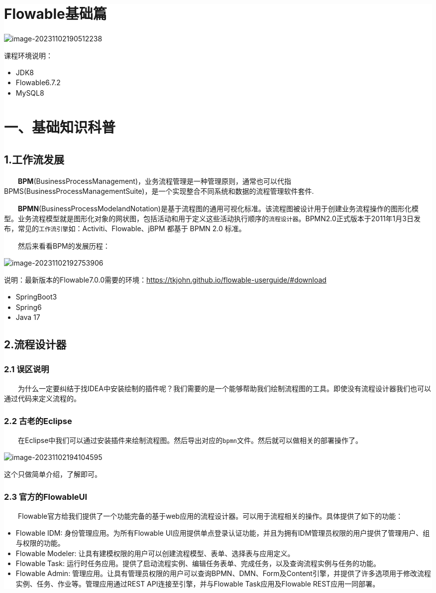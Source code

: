 # Flowable基础篇

![image-20231102190512238](http://cdn.llinp.cn/imgs/202409201118709.png)

课程环境说明：

- JDK8
- Flowable6.7.2
- MySQL8



# 一、基础知识科普

## 1.工作流发展

&emsp;&emsp;**BPM**(BusinessProcessManagement)，业务流程管理是一种管理原则，通常也可以代指BPMS(BusinessProcessManagementSuite)，是一个实现整合不同系统和数据的流程管理软件套件.

&emsp;&emsp;**BPMN**(BusinessProcessModelandNotation)是基于流程图的通用可视化标准。该流程图被设计用于创建业务流程操作的图形化模型。业务流程模型就是图形化对象的网状图，包括活动和用于定义这些活动执行顺序的`流程设计器`。BPMN2.0正式版本于2011年1月3日发布，常见的`工作流引擎`如：Activiti、Flowable、jBPM 都基于 BPMN 2.0 标准。

&emsp;&emsp;然后来看看BPM的发展历程：

![image-20231102192753906](http://cdn.llinp.cn/imgs/202409201118994.png)

说明：最新版本的Flowable7.0.0需要的环境：https://tkjohn.github.io/flowable-userguide/#download

- SpringBoot3
- Spring6
- Java 17

## 2.流程设计器

### 2.1 误区说明

&emsp;&emsp;为什么一定要纠结于找IDEA中安装绘制的插件呢？我们需要的是一个能够帮助我们绘制流程图的工具。即使没有流程设计器我们也可以通过代码来定义流程的。

### 2.2 古老的Eclipse

&emsp;&emsp;在Eclipse中我们可以通过安装插件来绘制流程图。然后导出对应的`bpmn`文件。然后就可以做相关的部署操作了。

![image-20231102194104595](http://cdn.llinp.cn/imgs/202409201118995.png)

这个只做简单介绍，了解即可。

### 2.3 官方的FlowableUI

&emsp;&emsp;Flowable官方给我们提供了一个功能完备的基于web应用的流程设计器。可以用于流程相关的操作。具体提供了如下的功能：

- Flowable IDM: 身份管理应用。为所有Flowable UI应用提供单点登录认证功能，并且为拥有IDM管理员权限的用户提供了管理用户、组与权限的功能。
- Flowable Modeler: 让具有建模权限的用户可以创建流程模型、表单、选择表与应用定义。
- Flowable Task: 运行时任务应用。提供了启动流程实例、编辑任务表单、完成任务，以及查询流程实例与任务的功能。
- Flowable Admin: 管理应用。让具有管理员权限的用户可以查询BPMN、DMN、Form及Content引擎，并提供了许多选项用于修改流程实例、任务、作业等。管理应用通过REST API连接至引擎，并与Flowable Task应用及Flowable REST应用一同部署。
